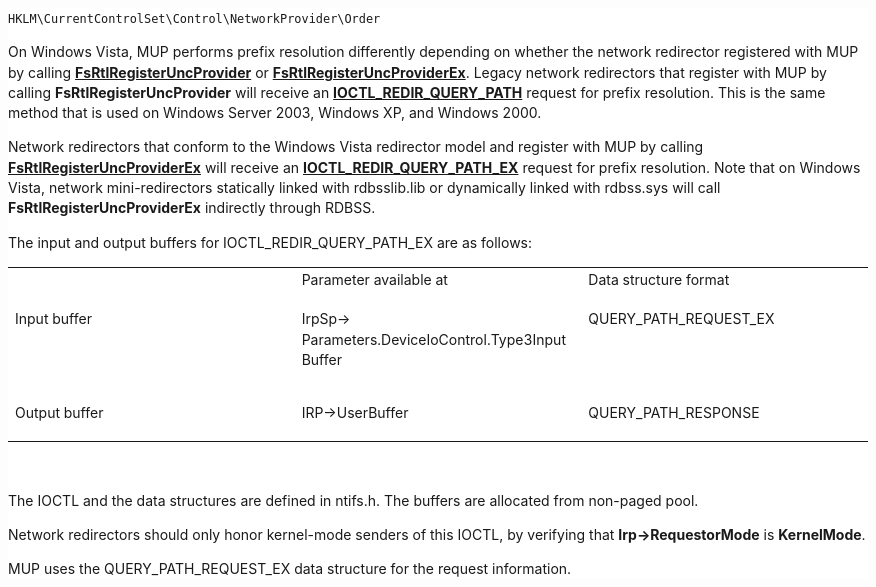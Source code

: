```
HKLM\CurrentControlSet\Control\NetworkProvider\Order
```

On Windows Vista, MUP performs prefix resolution differently depending on whether the network redirector registered with MUP by calling [**FsRtlRegisterUncProvider**](https://msdn.microsoft.com/library/windows/hardware/ff547178) or [**FsRtlRegisterUncProviderEx**](https://msdn.microsoft.com/library/windows/hardware/ff547184). Legacy network redirectors that register with MUP by calling **FsRtlRegisterUncProvider** will receive an [**IOCTL\_REDIR\_QUERY\_PATH**](https://msdn.microsoft.com/library/windows/hardware/ff548313) request for prefix resolution. This is the same method that is used on Windows Server 2003, Windows XP, and Windows 2000.

Network redirectors that conform to the Windows Vista redirector model and register with MUP by calling [**FsRtlRegisterUncProviderEx**](https://msdn.microsoft.com/library/windows/hardware/ff547184) will receive an [**IOCTL\_REDIR\_QUERY\_PATH\_EX**](https://msdn.microsoft.com/library/windows/hardware/ff548320) request for prefix resolution. Note that on Windows Vista, network mini-redirectors statically linked with rdbsslib.lib or dynamically linked with rdbss.sys will call **FsRtlRegisterUncProviderEx** indirectly through RDBSS.

The input and output buffers for IOCTL\_REDIR\_QUERY\_PATH\_EX are as follows:

<table>
<colgroup>
<col width="33%" />
<col width="33%" />
<col width="33%" />
</colgroup>
<tbody>
<tr class="odd">
<td align="left"></td>
<td align="left">Parameter available at</td>
<td align="left">Data structure format</td>
</tr>
<tr class="even">
<td align="left"><p>Input buffer</p></td>
<td align="left"><p>IrpSp-&gt; Parameters.DeviceIoControl.Type3InputBuffer</p></td>
<td align="left"><p>QUERY_PATH_REQUEST_EX</p></td>
</tr>
<tr class="odd">
<td align="left"><p>Output buffer</p></td>
<td align="left"><p>IRP-&gt;UserBuffer</p></td>
<td align="left"><p>QUERY_PATH_RESPONSE</p></td>
</tr>
</tbody>
</table>

 

The IOCTL and the data structures are defined in ntifs.h. The buffers are allocated from non-paged pool.

Network redirectors should only honor kernel-mode senders of this IOCTL, by verifying that **Irp-&gt;RequestorMode** is **KernelMode**.

MUP uses the QUERY\_PATH\_REQUEST\_EX data structure for the request information.
